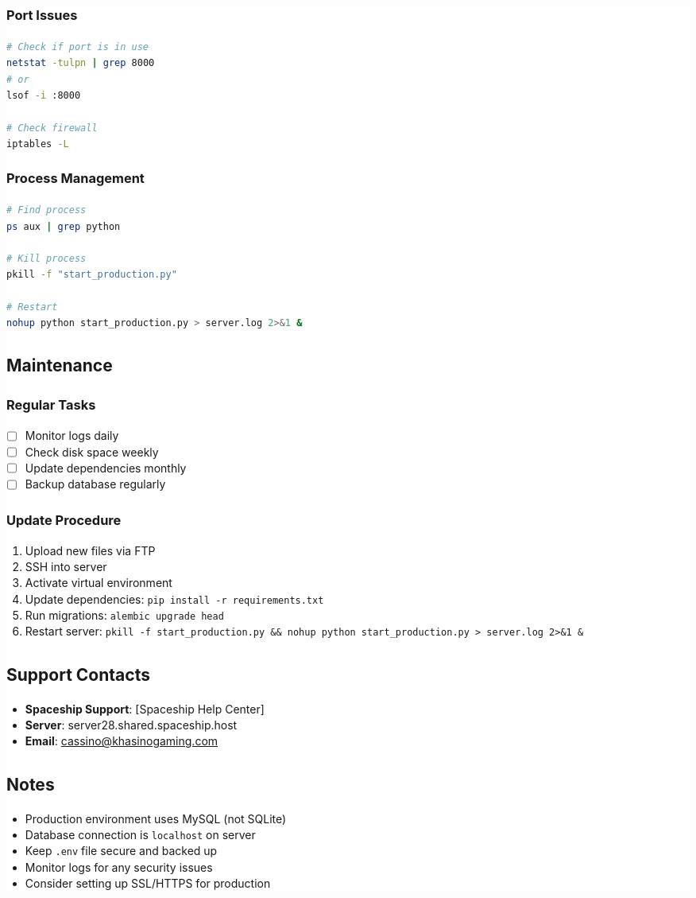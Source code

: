### Port Issues
```bash
# Check if port is in use
netstat -tulpn | grep 8000
# or
lsof -i :8000

# Check firewall
iptables -L
```

### Process Management
```bash
# Find process
ps aux | grep python

# Kill process
pkill -f "start_production.py"

# Restart
nohup python start_production.py > server.log 2>&1 &
```

## Maintenance

### Regular Tasks
- [ ] Monitor logs daily
- [ ] Check disk space weekly
- [ ] Update dependencies monthly
- [ ] Backup database regularly

### Update Procedure
1. Upload new files via FTP
2. SSH into server
3. Activate virtual environment
4. Update dependencies: `pip install -r requirements.txt`
5. Run migrations: `alembic upgrade head`
6. Restart server: `pkill -f start_production.py && nohup python start_production.py > server.log 2>&1 &`

## Support Contacts

- **Spaceship Support**: [Spaceship Help Center]
- **Server**: server28.shared.spaceship.host
- **Email**: cassino@khasinogaming.com

## Notes

- Production environment uses MySQL (not SQLite)
- Database connection is `localhost` on server
- Keep `.env` file secure and backed up
- Monitor logs for any security issues
- Consider setting up SSL/HTTPS for production

